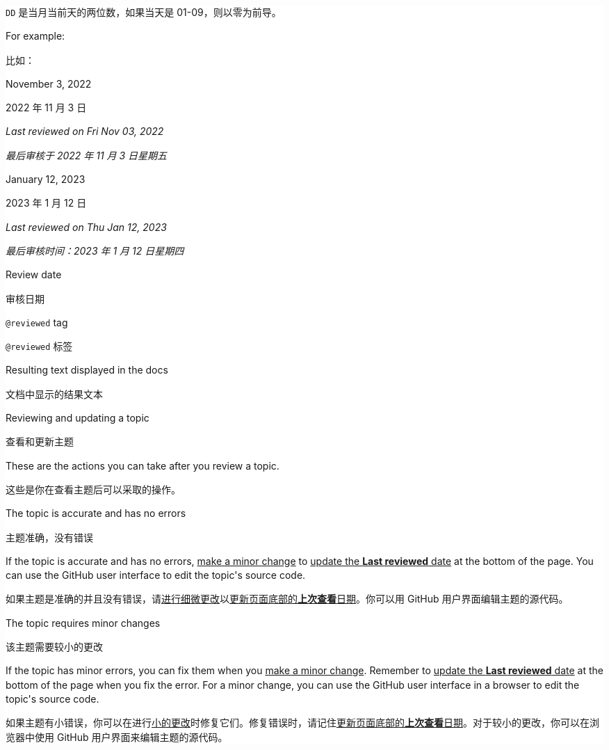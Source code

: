 `DD` 是当月当前天的两位数，如果当天是 01-09，则以零为前导。

For example:

比如：

November 3, 2022

2022 年 11 月 3 日

*Last reviewed on Fri Nov 03, 2022*

*最后审核于 2022 年 11 月 3 日星期五*

January 12, 2023

2023 年 1 月 12 日

*Last reviewed on Thu Jan 12, 2023*

*最后审核时间：2023 年 1 月 12 日星期四*

Review date

审核日期

`@reviewed` tag

`@reviewed` 标签

Resulting text displayed in the docs

文档中显示的结果文本

Reviewing and updating a topic

查看和更新主题

These are the actions you can take after you review a topic.

这些是你在查看主题后可以采取的操作。

The topic is accurate and has no errors

主题准确，没有错误

If the topic is accurate and has no errors, [make a minor change](/guide/contributors-guide-overview#to-make-a-minor-change-to-a-documentation-topic) to [update the **Last reviewed** date](#update-the-last-reviewed-date) at the bottom of the page. You can use the GitHub user interface to edit the topic's source code.

如果主题是准确的并且没有错误，请[进行细微更改](/guide/contributors-guide-overview#to-make-a-minor-change-to-a-documentation-topic)以[更新页面底部的**上次查看**日期](#update-the-last-reviewed-date)。你可以用 GitHub 用户界面编辑主题的源代码。

The topic requires minor changes

该主题需要较小的更改

If the topic has minor errors, you can fix them when you [make a minor change](/guide/contributors-guide-overview#to-make-a-minor-change-to-a-documentation-topic). Remember to [update the **Last reviewed** date](#update-the-last-reviewed-date) at the bottom of the page when you fix the error. For a minor change, you can use the GitHub user interface in a browser to edit the topic's source code.

如果主题有小错误，你可以在进行[小的更改](/guide/contributors-guide-overview#to-make-a-minor-change-to-a-documentation-topic)时修复它们。修复错误时，请记住[更新页面底部的**上次查看**日期](#update-the-last-reviewed-date)。对于较小的更改，你可以在浏览器中使用 GitHub 用户界面来编辑主题的源代码。
